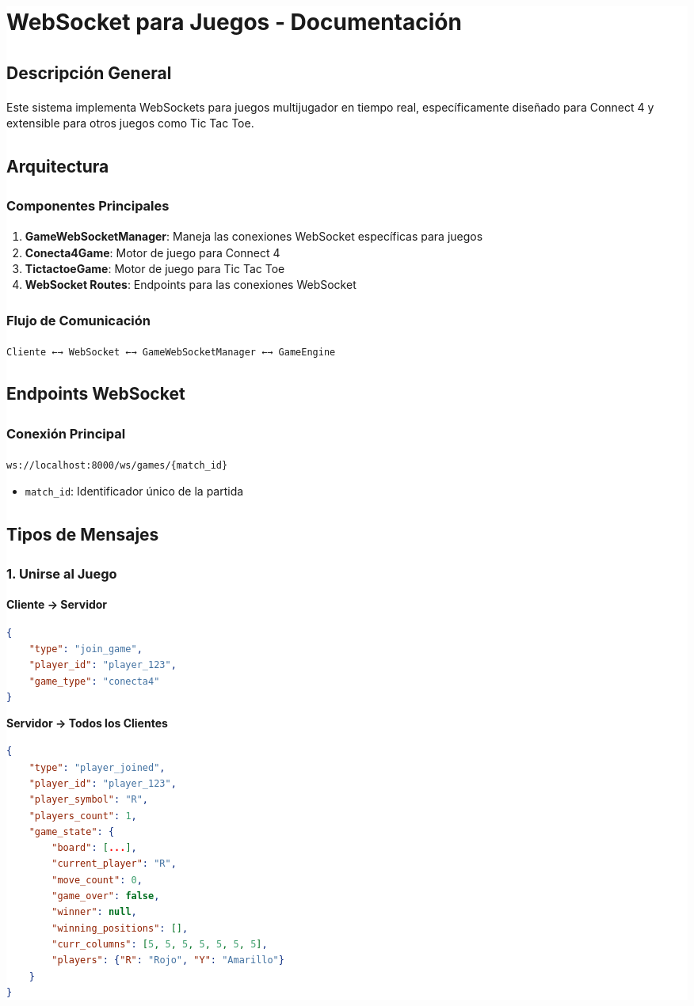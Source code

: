 # WebSocket para Juegos - Documentación

## Descripción General

Este sistema implementa WebSockets para juegos multijugador en tiempo real, específicamente diseñado para Connect 4 y extensible para otros juegos como Tic Tac Toe.

## Arquitectura

### Componentes Principales

1. **GameWebSocketManager**: Maneja las conexiones WebSocket específicas para juegos
2. **Conecta4Game**: Motor de juego para Connect 4
3. **TictactoeGame**: Motor de juego para Tic Tac Toe
4. **WebSocket Routes**: Endpoints para las conexiones WebSocket

### Flujo de Comunicación

```
Cliente ←→ WebSocket ←→ GameWebSocketManager ←→ GameEngine
```

## Endpoints WebSocket

### Conexión Principal
```
ws://localhost:8000/ws/games/{match_id}
```

- `match_id`: Identificador único de la partida

## Tipos de Mensajes

### 1. Unirse al Juego
**Cliente → Servidor**
```json
{
    "type": "join_game",
    "player_id": "player_123",
    "game_type": "conecta4"
}
```

**Servidor → Todos los Clientes**
```json
{
    "type": "player_joined",
    "player_id": "player_123",
    "player_symbol": "R",
    "players_count": 1,
    "game_state": {
        "board": [...],
        "current_player": "R",
        "move_count": 0,
        "game_over": false,
        "winner": null,
        "winning_positions": [],
        "curr_columns": [5, 5, 5, 5, 5, 5, 5],
        "players": {"R": "Rojo", "Y": "Amarillo"}
    }
}
```
